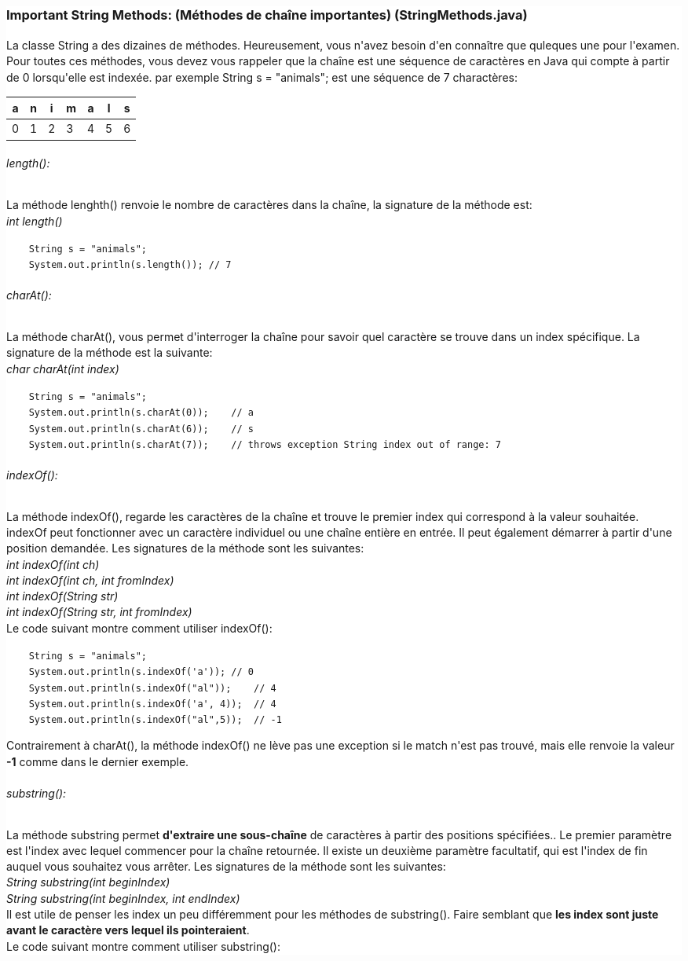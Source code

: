 ### Important String Methods: (Méthodes de chaîne importantes) (StringMethods.java)  
La classe String a des dizaines de méthodes. Heureusement, vous n'avez besoin d'en connaître que quleques une pour l'examen.  
Pour toutes ces méthodes, vous devez vous rappeler que la chaîne est une séquence de caractères en Java qui compte à partir de 0 lorsqu'elle est indexée. par exemple String s = "animals"; est une séquence de 7 charactères:    
      
| a | n | i | m | a | l | s | 
|---|---|---|---|---|---|---|   
| 0 | 1 | 2 | 3 | 4 | 5 | 6 |  

###### length(): 
La méthode lenghth() renvoie le nombre de caractères dans la chaîne, la signature de la méthode est:  
	*int length()*

		String s = "animals";
		System.out.println(s.length());	// 7
###### charAt():  
La méthode charAt(), vous permet d'interroger la chaîne pour savoir quel caractère se trouve dans un index spécifique. La signature de la méthode est la suivante:  
	*char charAt(int index)*  
	
		String s = "animals";
		System.out.println(s.charAt(0));	// a
		System.out.println(s.charAt(6));	// s
		System.out.println(s.charAt(7));	// throws exception String index out of range: 7
###### indexOf():
La méthode indexOf(), regarde les caractères de la chaîne et trouve le premier index qui correspond à la valeur souhaitée.  
indexOf peut fonctionner avec un caractère individuel ou une chaîne entière en entrée. Il peut également démarrer à partir d'une position demandée. Les signatures de la méthode sont les suivantes:  
	*int indexOf(int ch)*  
	*int indexOf(int ch, int fromIndex)*  
	*int indexOf(String str)*  
	*int indexOf(String str, int fromIndex)*  
Le code suivant montre comment utiliser indexOf():  

		String s = "animals"; 
		System.out.println(s.indexOf('a'));	// 0
		System.out.println(s.indexOf("al"));	// 4
		System.out.println(s.indexOf('a', 4));	// 4
		System.out.println(s.indexOf("al",5));	// -1
Contrairement à charAt(), la méthode indexOf() ne lève pas une exception si le match n'est pas trouvé, mais elle renvoie la valeur **-1** comme dans le dernier exemple.  
###### substring():
La méthode substring permet **d'extraire une sous-chaîne** de caractères à partir des positions spécifiées.. Le premier paramètre est l'index avec lequel commencer pour la chaîne retournée. Il existe un deuxième paramètre facultatif, qui est l'index de fin auquel vous souhaitez vous arrêter. Les signatures de la méthode sont les suivantes:      
	*String substring(int beginIndex)*     
	*String substring(int beginIndex, int endIndex)*    
Il est utile de penser les index un peu différemment pour les méthodes de substring(). Faire semblant que **les index sont juste avant le caractère vers lequel ils pointeraient**.  
Le code suivant montre comment utiliser substring():  
